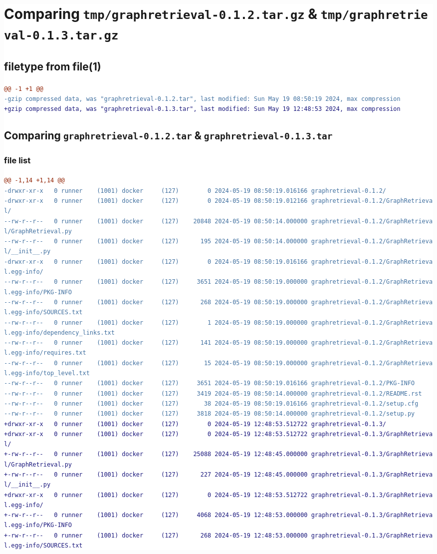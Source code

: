 # Comparing `tmp/graphretrieval-0.1.2.tar.gz` & `tmp/graphretrieval-0.1.3.tar.gz`

## filetype from file(1)

```diff
@@ -1 +1 @@
-gzip compressed data, was "graphretrieval-0.1.2.tar", last modified: Sun May 19 08:50:19 2024, max compression
+gzip compressed data, was "graphretrieval-0.1.3.tar", last modified: Sun May 19 12:48:53 2024, max compression
```

## Comparing `graphretrieval-0.1.2.tar` & `graphretrieval-0.1.3.tar`

### file list

```diff
@@ -1,14 +1,14 @@
-drwxr-xr-x   0 runner    (1001) docker     (127)        0 2024-05-19 08:50:19.016166 graphretrieval-0.1.2/
-drwxr-xr-x   0 runner    (1001) docker     (127)        0 2024-05-19 08:50:19.012166 graphretrieval-0.1.2/GraphRetrieval/
--rw-r--r--   0 runner    (1001) docker     (127)    20848 2024-05-19 08:50:14.000000 graphretrieval-0.1.2/GraphRetrieval/GraphRetrieval.py
--rw-r--r--   0 runner    (1001) docker     (127)      195 2024-05-19 08:50:14.000000 graphretrieval-0.1.2/GraphRetrieval/__init__.py
-drwxr-xr-x   0 runner    (1001) docker     (127)        0 2024-05-19 08:50:19.016166 graphretrieval-0.1.2/GraphRetrieval.egg-info/
--rw-r--r--   0 runner    (1001) docker     (127)     3651 2024-05-19 08:50:19.000000 graphretrieval-0.1.2/GraphRetrieval.egg-info/PKG-INFO
--rw-r--r--   0 runner    (1001) docker     (127)      268 2024-05-19 08:50:19.000000 graphretrieval-0.1.2/GraphRetrieval.egg-info/SOURCES.txt
--rw-r--r--   0 runner    (1001) docker     (127)        1 2024-05-19 08:50:19.000000 graphretrieval-0.1.2/GraphRetrieval.egg-info/dependency_links.txt
--rw-r--r--   0 runner    (1001) docker     (127)      141 2024-05-19 08:50:19.000000 graphretrieval-0.1.2/GraphRetrieval.egg-info/requires.txt
--rw-r--r--   0 runner    (1001) docker     (127)       15 2024-05-19 08:50:19.000000 graphretrieval-0.1.2/GraphRetrieval.egg-info/top_level.txt
--rw-r--r--   0 runner    (1001) docker     (127)     3651 2024-05-19 08:50:19.016166 graphretrieval-0.1.2/PKG-INFO
--rw-r--r--   0 runner    (1001) docker     (127)     3419 2024-05-19 08:50:14.000000 graphretrieval-0.1.2/README.rst
--rw-r--r--   0 runner    (1001) docker     (127)       38 2024-05-19 08:50:19.016166 graphretrieval-0.1.2/setup.cfg
--rw-r--r--   0 runner    (1001) docker     (127)     3818 2024-05-19 08:50:14.000000 graphretrieval-0.1.2/setup.py
+drwxr-xr-x   0 runner    (1001) docker     (127)        0 2024-05-19 12:48:53.512722 graphretrieval-0.1.3/
+drwxr-xr-x   0 runner    (1001) docker     (127)        0 2024-05-19 12:48:53.512722 graphretrieval-0.1.3/GraphRetrieval/
+-rw-r--r--   0 runner    (1001) docker     (127)    25088 2024-05-19 12:48:45.000000 graphretrieval-0.1.3/GraphRetrieval/GraphRetrieval.py
+-rw-r--r--   0 runner    (1001) docker     (127)      227 2024-05-19 12:48:45.000000 graphretrieval-0.1.3/GraphRetrieval/__init__.py
+drwxr-xr-x   0 runner    (1001) docker     (127)        0 2024-05-19 12:48:53.512722 graphretrieval-0.1.3/GraphRetrieval.egg-info/
+-rw-r--r--   0 runner    (1001) docker     (127)     4068 2024-05-19 12:48:53.000000 graphretrieval-0.1.3/GraphRetrieval.egg-info/PKG-INFO
+-rw-r--r--   0 runner    (1001) docker     (127)      268 2024-05-19 12:48:53.000000 graphretrieval-0.1.3/GraphRetrieval.egg-info/SOURCES.txt
```
